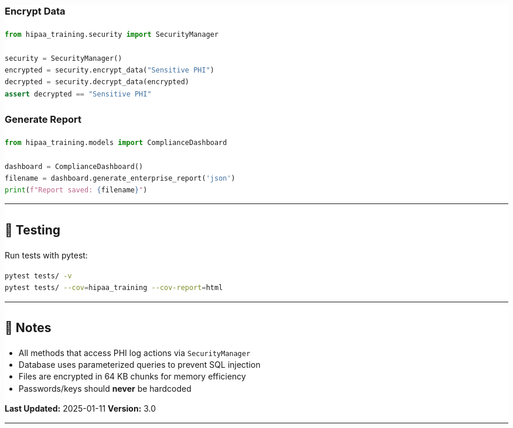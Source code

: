 ### Encrypt Data

```python
from hipaa_training.security import SecurityManager

security = SecurityManager()
encrypted = security.encrypt_data("Sensitive PHI")
decrypted = security.decrypt_data(encrypted)
assert decrypted == "Sensitive PHI"
```

### Generate Report

```python
from hipaa_training.models import ComplianceDashboard

dashboard = ComplianceDashboard()
filename = dashboard.generate_enterprise_report('json')
print(f"Report saved: {filename}")
```

---

## 🧪 Testing

Run tests with pytest:

```bash
pytest tests/ -v
pytest tests/ --cov=hipaa_training --cov-report=html
```

---

## 📝 Notes

* All methods that access PHI log actions via `SecurityManager`
* Database uses parameterized queries to prevent SQL injection
* Files are encrypted in 64 KB chunks for memory efficiency
* Passwords/keys should **never** be hardcoded

**Last Updated:** 2025-01-11
**Version:** 3.0

---
